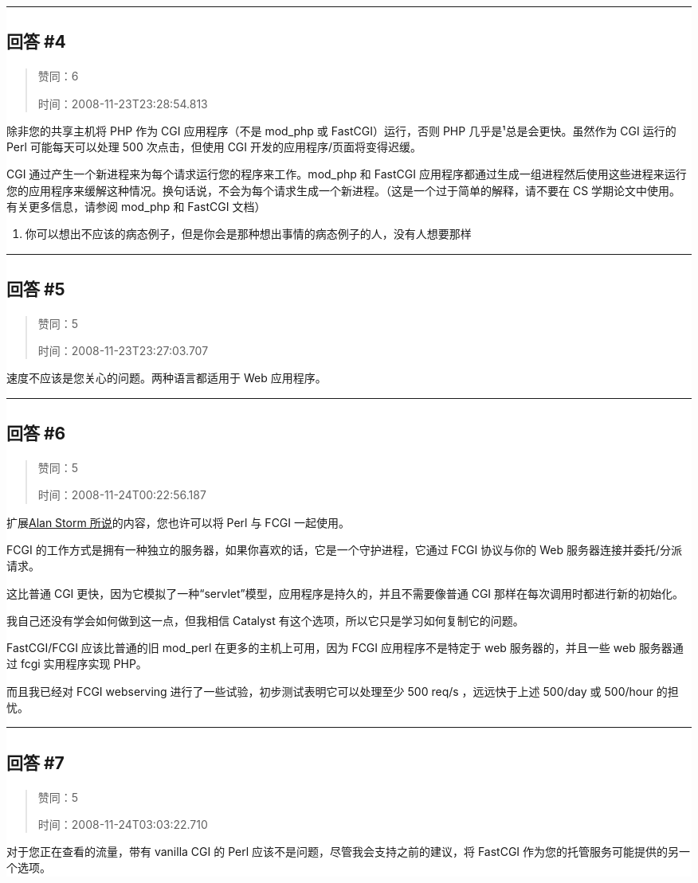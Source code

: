 * * *

## 回答 #4

> 赞同：6
> 
> 时间：2008-11-23T23:28:54.813

除非您的共享主机将 PHP 作为 CGI 应用程序（不是 mod_php 或 FastCGI）运行，否则 PHP 几乎是¹总是会更快。虽然作为 CGI 运行的 Perl 可能每天可以处理 500 次点击，但使用 CGI 开发的应用程序/页面将变得迟缓。

CGI 通过产生一个新进程来为每个请求运行您的程序来工作。mod_php 和 FastCGI 应用程序都通过生成一组进程然后使用这些进程来运行您的应用程序来缓解这种情况。换句话说，不会为每个请求生成一个新进程。（这是一个过于简单的解释，请不要在 CS 学期论文中使用。有关更多信息，请参阅 mod_php 和 FastCGI 文档）

1.  你可以想出不应该的病态例子，但是你会是那种想出事情的病态例子的人，没有人想要那样

* * *

## 回答 #5

> 赞同：5
> 
> 时间：2008-11-23T23:27:03.707

速度不应该是您关心的问题。两种语言都适用于 Web 应用程序。

* * *

## 回答 #6

> 赞同：5
> 
> 时间：2008-11-24T00:22:56.187

扩展[Alan Storm 所说](https://stackoverflow.com/questions/313083/php-or-perl-webapplication#313113)的内容，您也许可以将 Perl 与 FCGI 一起使用。

FCGI 的工作方式是拥有一种独立的服务器，如果你喜欢的话，它是一个守护进程，它通过 FCGI 协议与你的 Web 服务器连接并委托/分派请求。

这比普通 CGI 更快，因为它模拟了一种“servlet”模型，应用程序是持久的，并且不需要像普通 CGI 那样在每次调用时都进行新的初始化。

我自己还没有学会如何做到这一点，但我相信 Catalyst 有这个选项，所以它只是学习如何复制它的问题。

FastCGI/FCGI 应该比普通的旧 mod_perl 在更多的主机上可用，因为 FCGI 应用程序不是特定于 web 服务器的，并且一些 web 服务器通过 fcgi 实用程序实现 PHP。

而且我已经对 FCGI webserving 进行了一些试验，初步测试表明它可以处理至少 500 req/s ，远远快于上述 500/day 或 500/hour 的担忧。

* * *

## 回答 #7

> 赞同：5
> 
> 时间：2008-11-24T03:03:22.710

对于您正在查看的流量，带有 vanilla CGI 的 Perl 应该不是问题，尽管我会支持之前的建议，将 FastCGI 作为您的托管服务可能提供的另一个选项。
